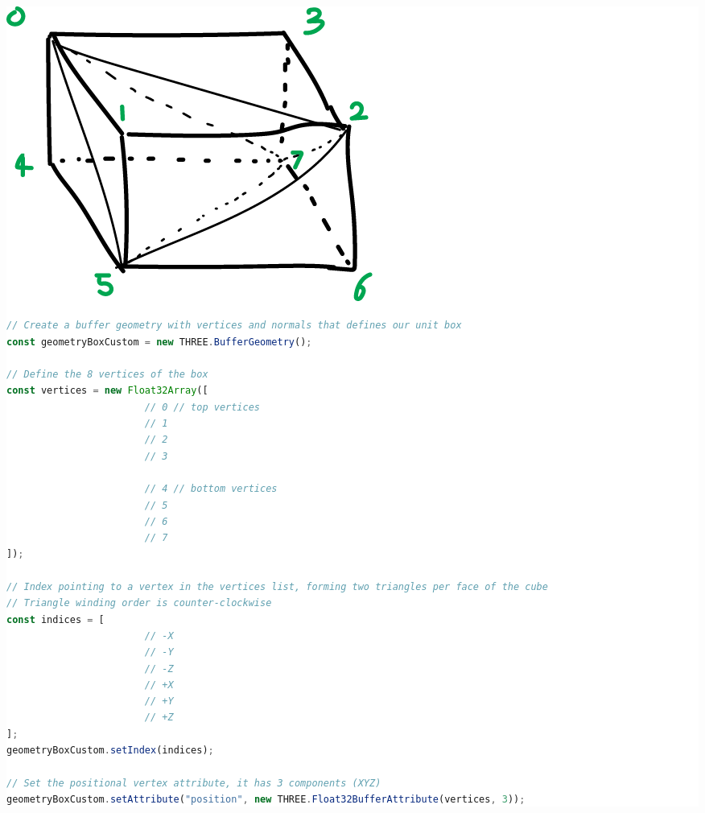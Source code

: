  ![figure](/media/docs/cube.png)

```javascript
// Create a buffer geometry with vertices and normals that defines our unit box
const geometryBoxCustom = new THREE.BufferGeometry();

// Define the 8 vertices of the box
const vertices = new Float32Array([
                        // 0 // top vertices
                        // 1
                        // 2
                        // 3

                        // 4 // bottom vertices
                        // 5
                        // 6
                        // 7
]);

// Index pointing to a vertex in the vertices list, forming two triangles per face of the cube
// Triangle winding order is counter-clockwise
const indices = [
                        // -X
                        // -Y
                        // -Z
                        // +X
                        // +Y
                        // +Z
];
geometryBoxCustom.setIndex(indices);

// Set the positional vertex attribute, it has 3 components (XYZ)
geometryBoxCustom.setAttribute("position", new THREE.Float32BufferAttribute(vertices, 3));
```
